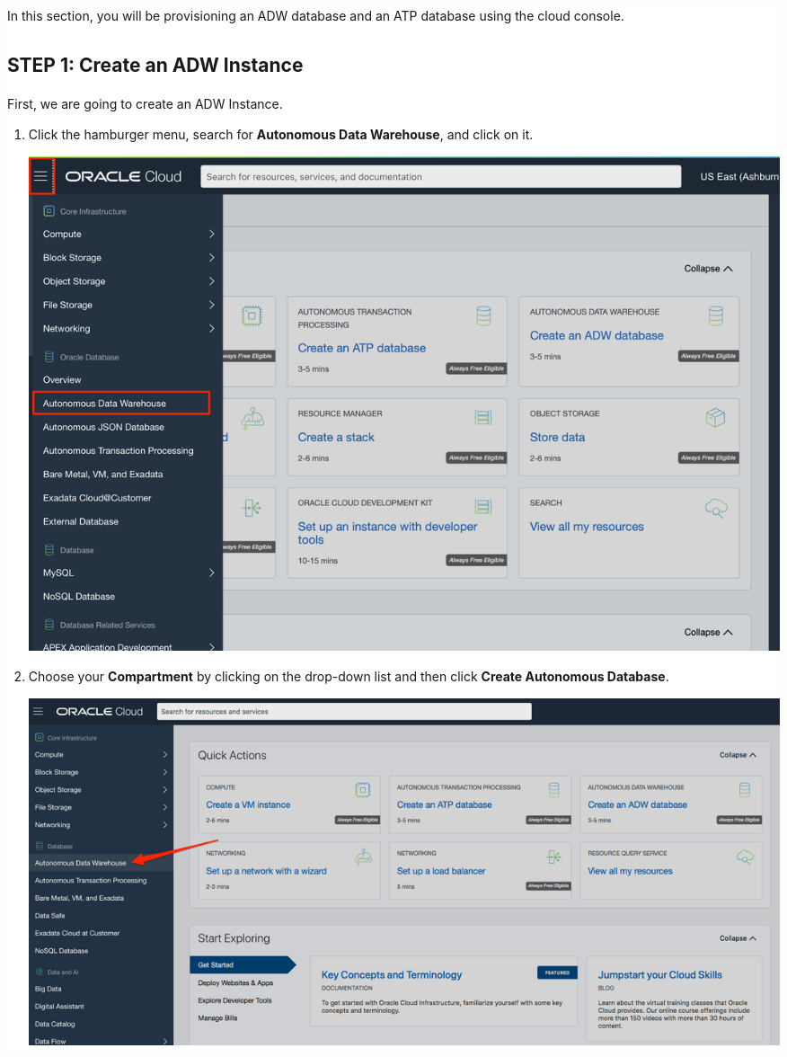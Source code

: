 In this section, you will be provisioning an ADW database and an ATP database using the cloud console.

## **STEP 1:** Create an ADW Instance

First, we are going to create an ADW Instance.

1.  Click the hamburger menu, search for **Autonomous Data Warehouse**, and click on it.

    ![](./images/choose-adw.png  " ")


2.  Choose your **Compartment** by clicking on the drop-down list and then click **Create Autonomous Database**.

    ![](./images/create-adw.png  " ")
